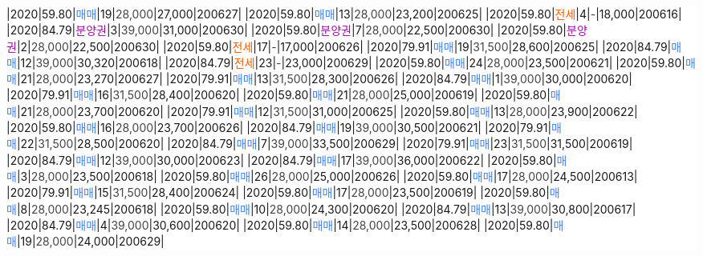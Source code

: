 |2020|59.80|<span style="color:#4285f3">매매</span>|19|<span style="color:#444444">28,000</span>|27,000|200627|
|2020|59.80|<span style="color:#4285f3">매매</span>|13|<span style="color:#444444">28,000</span>|23,200|200625|
|2020|59.80|<span style="color:#ff5a00">전세</span>|4|<span style="color:#444444">-</span>|18,000|200616|
|2020|84.79|<span style="color:#9C11A5">분양권</span>|3|<span style="color:#444444">39,000</span>|31,000|200630|
|2020|59.80|<span style="color:#9C11A5">분양권</span>|7|<span style="color:#444444">28,000</span>|22,500|200630|
|2020|59.80|<span style="color:#9C11A5">분양권</span>|2|<span style="color:#444444">28,000</span>|22,500|200630|
|2020|59.80|<span style="color:#ff5a00">전세</span>|17|<span style="color:#444444">-</span>|17,000|200626|
|2020|79.91|<span style="color:#4285f3">매매</span>|19|<span style="color:#444444">31,500</span>|28,600|200625|
|2020|84.79|<span style="color:#4285f3">매매</span>|12|<span style="color:#444444">39,000</span>|30,320|200618|
|2020|84.79|<span style="color:#ff5a00">전세</span>|23|<span style="color:#444444">-</span>|23,000|200629|
|2020|59.80|<span style="color:#4285f3">매매</span>|24|<span style="color:#444444">28,000</span>|23,500|200621|
|2020|59.80|<span style="color:#4285f3">매매</span>|21|<span style="color:#444444">28,000</span>|23,270|200627|
|2020|79.91|<span style="color:#4285f3">매매</span>|13|<span style="color:#444444">31,500</span>|28,300|200626|
|2020|84.79|<span style="color:#4285f3">매매</span>|1|<span style="color:#444444">39,000</span>|30,000|200620|
|2020|79.91|<span style="color:#4285f3">매매</span>|16|<span style="color:#444444">31,500</span>|28,400|200620|
|2020|59.80|<span style="color:#4285f3">매매</span>|21|<span style="color:#444444">28,000</span>|25,000|200619|
|2020|59.80|<span style="color:#4285f3">매매</span>|21|<span style="color:#444444">28,000</span>|23,700|200620|
|2020|79.91|<span style="color:#4285f3">매매</span>|12|<span style="color:#444444">31,500</span>|31,000|200625|
|2020|59.80|<span style="color:#4285f3">매매</span>|13|<span style="color:#444444">28,000</span>|23,900|200622|
|2020|59.80|<span style="color:#4285f3">매매</span>|16|<span style="color:#444444">28,000</span>|23,700|200626|
|2020|84.79|<span style="color:#4285f3">매매</span>|19|<span style="color:#444444">39,000</span>|30,500|200621|
|2020|79.91|<span style="color:#4285f3">매매</span>|22|<span style="color:#444444">31,500</span>|28,500|200620|
|2020|84.79|<span style="color:#4285f3">매매</span>|7|<span style="color:#444444">39,000</span>|33,500|200629|
|2020|79.91|<span style="color:#4285f3">매매</span>|23|<span style="color:#444444">31,500</span>|31,500|200619|
|2020|84.79|<span style="color:#4285f3">매매</span>|12|<span style="color:#444444">39,000</span>|30,000|200623|
|2020|84.79|<span style="color:#4285f3">매매</span>|17|<span style="color:#444444">39,000</span>|36,000|200622|
|2020|59.80|<span style="color:#4285f3">매매</span>|3|<span style="color:#444444">28,000</span>|23,500|200618|
|2020|59.80|<span style="color:#4285f3">매매</span>|26|<span style="color:#444444">28,000</span>|25,000|200626|
|2020|59.80|<span style="color:#4285f3">매매</span>|17|<span style="color:#444444">28,000</span>|24,500|200613|
|2020|79.91|<span style="color:#4285f3">매매</span>|15|<span style="color:#444444">31,500</span>|28,400|200624|
|2020|59.80|<span style="color:#4285f3">매매</span>|17|<span style="color:#444444">28,000</span>|23,500|200619|
|2020|59.80|<span style="color:#4285f3">매매</span>|8|<span style="color:#444444">28,000</span>|23,245|200618|
|2020|59.80|<span style="color:#4285f3">매매</span>|10|<span style="color:#444444">28,000</span>|24,300|200620|
|2020|84.79|<span style="color:#4285f3">매매</span>|13|<span style="color:#444444">39,000</span>|30,800|200617|
|2020|84.79|<span style="color:#4285f3">매매</span>|4|<span style="color:#444444">39,000</span>|30,600|200620|
|2020|59.80|<span style="color:#4285f3">매매</span>|14|<span style="color:#444444">28,000</span>|23,500|200628|
|2020|59.80|<span style="color:#4285f3">매매</span>|19|<span style="color:#444444">28,000</span>|24,000|200629|